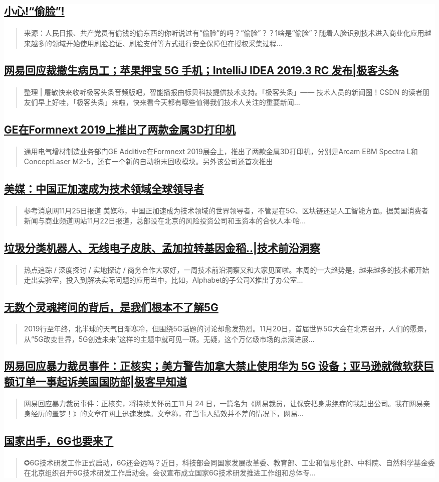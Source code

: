  ## [小心!“偷脸”!](http://mp.weixin.qq.com/s?src=11&timestamp=1574672403&ver=1995&signature=X72I8PpGx90k5KGeHK2W3DZ9SmQnyAD41nT8ECAE-duv53eYkcxdICm6iAJNKR8A8ItYVrgbEZU8L5z87BCN*MCeAlrrrYryeqQt5TKYJ-nUBMAcahmuoaYbbb1qK8AH&new=1)
 > 来源：人民日报、共产党员有偷钱的偷东西的你听说过有“偷脸”的吗？“偷脸”？？1啥是“偷脸”？随着人脸识别技术进入商业化应用越来越多的领域开始使用刷脸验证、刷脸支付等方式进行安全保障但在授权采集过程...
 ## [网易回应裁撤生病员工；苹果押宝 5G 手机；IntelliJ IDEA 2019.3 RC 发布|极客头条](http://mp.weixin.qq.com/s?src=11&timestamp=1574672403&ver=1995&signature=*GlB8ysVS9umapcvFj07wghfi9qDLYOg*CUErgCngCQLUti2fNWZtuVMdlilV89vACsVpGV2eld2hD3AoArs5Hl1DQJcWit2EYzqEb5ULsLn2zVaf-xPSytzdR3a8BZQ&new=1)
 > 整理 | 屠敏快来收听极客头条音频版吧，智能播报由标贝科技提供技术支持。「极客头条」—— 技术人员的新闻圈！CSDN 的读者朋友们早上好哇，「极客头条」来啦，快来看今天都有哪些值得我们技术人关注的重要新闻...
 ## [GE在Formnext 2019上推出了两款金属3D打印机](http://mp.weixin.qq.com/s?src=11&timestamp=1574672403&ver=1995&signature=h8ooIrHuw1gkdqx9rvTKm-51BcfNvaKRePZGGiOCAfVnWZWuW3Sa8O*sfO3SDqnrkbyL53JXh2chlpkCFlzl3Ufli5LHvtRdvcVqdkpeLxWHsu7u5mgMNyk1oEGF*NTD&new=1)
 > 通用电气增材制造业务部门GE Additive在Formnext 2019展会上，推出了两款金属3D打印机，分别是Arcam EBM Spectra L和ConceptLaser M2-5，还有一个新的自动粉末回收模块。另外该公司还首次推出
 ## [美媒：中国正加速成为技术领域全球领导者](http://mp.weixin.qq.com/s?src=11&timestamp=1574672403&ver=1995&signature=JSxyuQA9PvnPTGaxVyn0b2D8oZ7EwILT0XA36N6m*cmKDvMWNfLo30zaqnmZlVZKA7jpRZI2nQtVr**dJ-PUhFoeGaQMb06ISXwrjHqrN7k=&new=1)
 > 参考消息网11月25日报道 美媒称，中国正加速成为技术领域的世界领导者，不管是在5G、区块链还是人工智能方面。据美国消费者新闻与商业频道网站11月22日报道，总部设在北京的风险投资公司和玉资本的合伙人本·哈...
 ## [垃圾分类机器人、无线电子皮肤、孟加拉转基因金稻..|技术前沿洞察](http://mp.weixin.qq.com/s?src=11&timestamp=1574672403&ver=1995&signature=yCrbCrL7j*N3dznyz78m2gE2fjmnBG-0zFnLsCdV3JyFCsf7R1dcmFIhN65vTqCaycRR0Dyq4KWrQ4seSKv6kVtmKhUvLVggIOi*RvPylK8Gnmz*NBEeb7np*pmuBqiN&new=1)
 > 热点追踪 / 深度探讨 / 实地探访 / 商务合作大家好，一周技术前沿洞察又和大家见面啦。本周的一大趋势是，越来越多的技术都开始走出实验室，投入到解决实际问题的应用当中，比如，Alphabet的子公司X推出了办公室...
 ## [无数个灵魂拷问的背后，是我们根本不了解5G](http://mp.weixin.qq.com/s?src=11&timestamp=1574672403&ver=1995&signature=ZAH532kJmlcXdf1qn1Y*fa4W1jM-ebKjCPP2hS*SSO-FfdFI*UIjHK58z-FltcMlvqQak-67vDYDQmObAJdWcsj4zOULPKofemMJyWltfCIc-rPn1xhXHbCriBsVsNE0&new=1)
 > 2019行至年终，北半球的天气日渐寒冷，但围绕5G话题的讨论却愈发热烈。11月20日，首届世界5G大会在北京召开，人们的愿景，从“5G改变世界，5G创造未来”这样的主题中就可见一斑。无疑，这个万亿级市场的点滴进展...
 ## [网易回应暴力裁员事件：正核实；美方警告加拿大禁止使用华为 5G 设备；亚马逊就微软获巨额订单一事起诉美国国防部|极客早知道](http://mp.weixin.qq.com/s?src=11&timestamp=1574672403&ver=1995&signature=Yu1iDMeCZv*EQK1Yx3EfFVxtNLeOiThP8Y5A6m-HE*BVNUBBPxUH9ALJcp3RHDNqBJi7cVzmsBZ7b1PckRd1U2NnQJmpwbbNwH-4Mh5evnZl405Yv7D9AmQAlWxQ8vwM&new=1)
 > 网易回应暴力裁员事件：正核实，将持续关怀员工11 月 24 日，一篇名为《网易裁员，让保安把身患绝症的我赶出公司。我在网易亲身经历的噩梦！》的文章在网上迅速发酵。文章称，在当事人绩效并不差的情况下，网易...
 ## [国家出手，6G也要来了](http://mp.weixin.qq.com/s?src=11&timestamp=1574672403&ver=1995&signature=P3VjKDZRvf5alJcYVqvxa4ZMRXzCABH8CcW2qrKvq*KmUbS0uKDOcAApzZ*Bu5BmLlHRC8S3OfRNWTFa3mREORx84230d-9Ph9JYjg84Yk1t02YjdABn-35WApBjkav-&new=1)
 > ✪6G技术研发工作正式启动，6G还会远吗？近日，科技部会同国家发展改革委、教育部、工业和信息化部、中科院、自然科学基金委在北京组织召开6G技术研发工作启动会。会议宣布成立国家6G技术研发推进工作组和总体专...